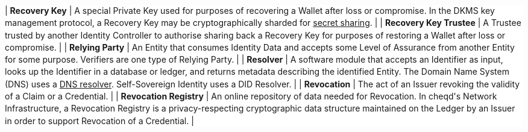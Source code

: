 | **Recovery Key**                        | A special Private Key used for purposes of recovering a Wallet after loss or compromise. In the DKMS key management protocol, a Recovery Key may be cryptographically sharded for [secret sharing](https://en.wikipedia.org/wiki/Secret\_sharing).                                                                                                                                                                                                                                                                                                                                                                                                                                                                                                                                                                                                                                                                                                                        |
| **Recovery Key Trustee**                | A Trustee trusted by another Identity Controller to authorise sharing back a Recovery Key for purposes of restoring a Wallet after loss or compromise.                                                                                                                                                                                                                                                                                                                                                                                                                                                                                                                                                                                                                                                                                                                                                                                                                    |
| **Relying Party**                       | An Entity that consumes Identity Data and accepts some Level of Assurance from another Entity for some purpose. Verifiers are one type of Relying Party.                                                                                                                                                                                                                                                                                                                                                                                                                                                                                                                                                                                                                                                                                                                                                                                                                  |
| **Resolver**                            | A software module that accepts an Identifier as input, looks up the Identifier in a database or ledger, and returns metadata describing the identified Entity. The Domain Name System (DNS) uses a [DNS resolver](https://en.wikipedia.org/wiki/Domain\_Name\_System#DNS\_resolvers). Self-Sovereign Identity uses a DID Resolver.                                                                                                                                                                                                                                                                                                                                                                                                                                                                                                                                                                                                                                        |
| **Revocation**                          | The act of an Issuer revoking the validity of a Claim or a Credential.                                                                                                                                                                                                                                                                                                                                                                                                                                                                                                                                                                                                                                                                                                                                                                                                                                                                                                    |
| **Revocation Registry**                 | An online repository of data needed for Revocation. In cheqd's Network Infrastructure, a Revocation Registry is a privacy-respecting cryptographic data structure maintained on the Ledger by an Issuer in order to support Revocation of a Credential.                                                                                                                                                                                                                                                                                                                                                                                                                                                                                                                                                                                                                                                                                                                   |